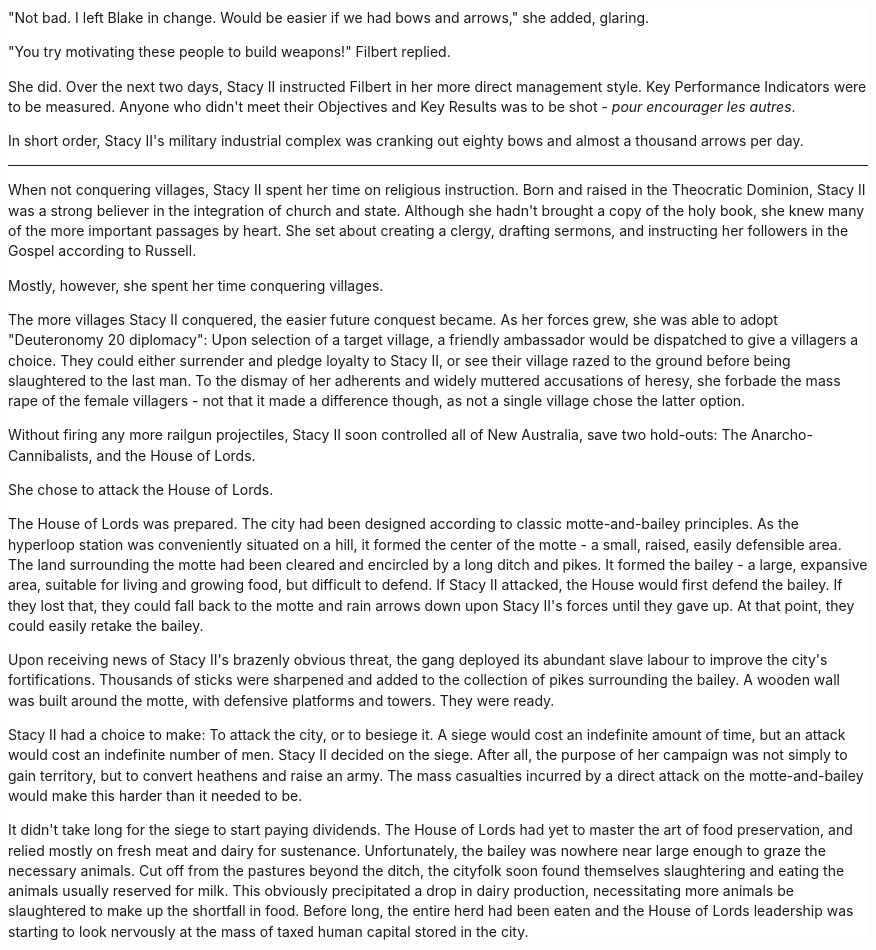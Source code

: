 "Not bad. I left Blake in change. Would be easier if we had bows and arrows," she added, glaring.

"You try motivating these people to build weapons!" Filbert replied.

She did. Over the next two days, Stacy II instructed Filbert in her more direct management style. Key Performance Indicators were to be measured. Anyone who didn't meet their Objectives and Key Results was to be shot - _pour encourager les autres_.

In short order, Stacy II's military industrial complex was cranking out eighty bows and almost a thousand arrows per day.

******

When not conquering villages, Stacy II spent her time on religious instruction. Born and raised in the Theocratic Dominion, Stacy II was a strong believer in the integration of church and state. Although she hadn't brought a copy of the holy book, she knew many of the more important passages by heart. She set about creating a clergy, drafting sermons, and instructing her followers in the Gospel according to Russell.

Mostly, however, she spent her time conquering villages.

The more villages Stacy II conquered, the easier future conquest became. As her forces grew, she was able to adopt "Deuteronomy 20 diplomacy": Upon selection of a target village, a friendly ambassador would be dispatched to give a villagers a choice. They could either surrender and pledge loyalty to Stacy II, or see their village razed to the ground before being slaughtered to the last man. To the dismay of her adherents and widely muttered accusations of heresy, she forbade the mass rape of the female villagers - not that it made a difference though, as not a single village chose the latter option.

Without firing any more railgun projectiles, Stacy II soon controlled all of New Australia, save two hold-outs: The Anarcho-Cannibalists, and the House of Lords.

She chose to attack the House of Lords. 

The House of Lords was prepared. The city had been designed according to classic motte-and-bailey principles. As the hyperloop station was conveniently situated on a hill, it formed the center of the motte - a small, raised, easily defensible area. The land surrounding the motte had been cleared and encircled by a long ditch and pikes. It formed the bailey - a large, expansive area, suitable for living and growing food, but difficult to defend. If Stacy II attacked, the House would first defend the bailey. If they lost that, they could fall back to the motte and rain arrows down upon Stacy II's forces until they gave up. At that point, they could easily retake the bailey.

Upon receiving news of Stacy II's brazenly obvious threat, the gang deployed its abundant slave labour to improve the city's fortifications. Thousands of sticks were sharpened and added to the collection of pikes surrounding the bailey. A wooden wall was built around the motte, with defensive platforms and towers. They were ready.

Stacy II had a choice to make: To attack the city, or to besiege it. A siege would cost an indefinite amount of time, but an attack would cost an indefinite number of men. Stacy II decided on the siege. After all, the purpose of her campaign was not simply to gain territory, but to convert heathens and raise an army. The mass casualties incurred by a direct attack on the motte-and-bailey would make this harder than it needed to be.

It didn't take long for the siege to start paying dividends. The House of Lords had yet to master the art of food preservation, and relied mostly on fresh meat and dairy for sustenance. Unfortunately, the bailey was nowhere near large enough to graze the necessary animals. Cut off from the pastures beyond the ditch, the cityfolk soon found themselves slaughtering and eating the animals usually reserved for milk. This obviously precipitated a drop in dairy production, necessitating more animals be slaughtered to make up the shortfall in food. Before long, the entire herd had been eaten and the House of Lords leadership was starting to look nervously at the mass of taxed human capital stored in the city.
